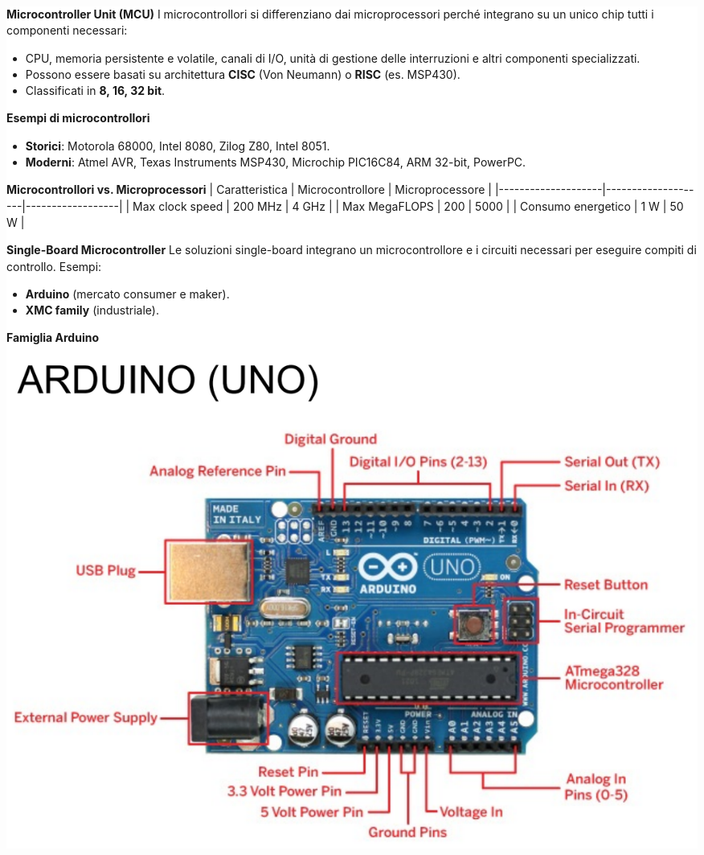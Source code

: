 **Microcontroller Unit (MCU)**
I microcontrollori si differenziano dai microprocessori perché integrano su un unico chip tutti i componenti necessari:
- CPU, memoria persistente e volatile, canali di I/O, unità di gestione delle interruzioni e altri componenti specializzati.
- Possono essere basati su architettura **CISC** (Von Neumann) o **RISC** (es. MSP430).
- Classificati in **8, 16, 32 bit**.

**Esempi di microcontrollori**
- **Storici**: Motorola 68000, Intel 8080, Zilog Z80, Intel 8051.
- **Moderni**: Atmel AVR, Texas Instruments MSP430, Microchip PIC16C84, ARM 32-bit, PowerPC.

**Microcontrollori vs. Microprocessori**
| Caratteristica       | Microcontrollore | Microprocessore |
|--------------------|--------------------|------------------|
| Max clock speed    | 200 MHz        | 4 GHz          |
| Max MegaFLOPS     | 200            | 5000           |
| Consumo energetico | 1 W            | 50 W           |

**Single-Board Microcontroller**
Le soluzioni single-board integrano un microcontrollore e i circuiti necessari per eseguire compiti di controllo.
Esempi:
- **Arduino** (mercato consumer e maker).
- **XMC family** (industriale).

**Famiglia Arduino**

![](img/IOT/arduino.png)
